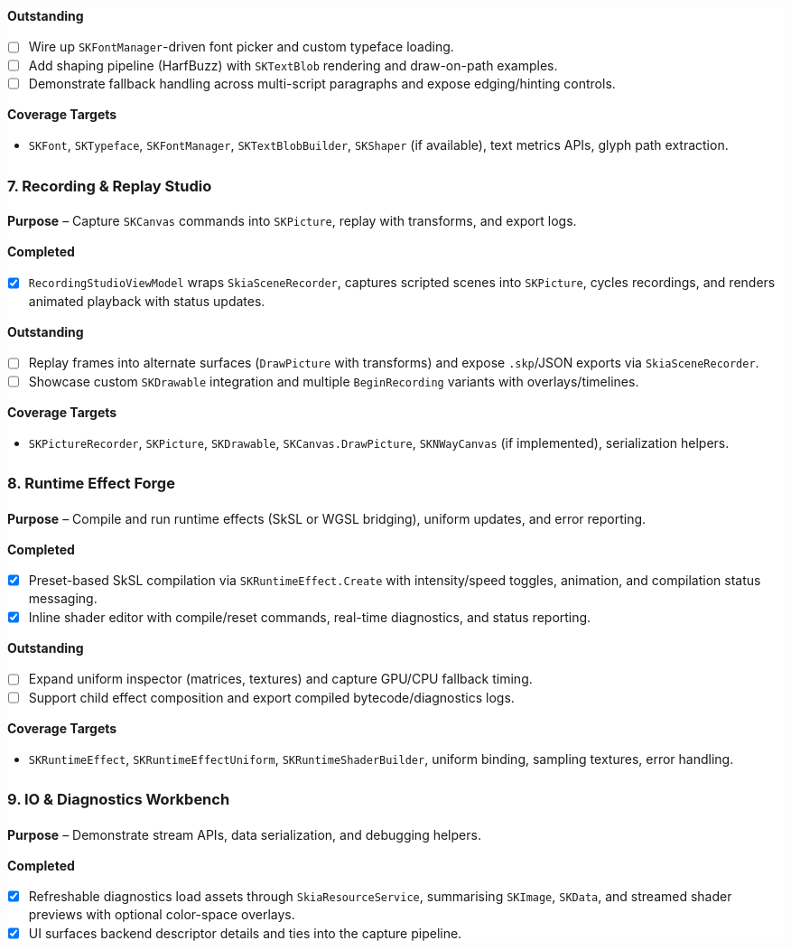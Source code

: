 **Outstanding**
- [ ] Wire up `SKFontManager`-driven font picker and custom typeface loading.
- [ ] Add shaping pipeline (HarfBuzz) with `SKTextBlob` rendering and draw-on-path examples.
- [ ] Demonstrate fallback handling across multi-script paragraphs and expose edging/hinting controls.

**Coverage Targets**
- `SKFont`, `SKTypeface`, `SKFontManager`, `SKTextBlobBuilder`, `SKShaper` (if available), text metrics APIs, glyph path extraction.

### 7. Recording & Replay Studio
**Purpose** – Capture `SKCanvas` commands into `SKPicture`, replay with transforms, and export logs.

**Completed**
- [x] `RecordingStudioViewModel` wraps `SkiaSceneRecorder`, captures scripted scenes into `SKPicture`, cycles recordings, and renders animated playback with status updates.

**Outstanding**
- [ ] Replay frames into alternate surfaces (`DrawPicture` with transforms) and expose `.skp`/JSON exports via `SkiaSceneRecorder`.
- [ ] Showcase custom `SKDrawable` integration and multiple `BeginRecording` variants with overlays/timelines.

**Coverage Targets**
- `SKPictureRecorder`, `SKPicture`, `SKDrawable`, `SKCanvas.DrawPicture`, `SKNWayCanvas` (if implemented), serialization helpers.

### 8. Runtime Effect Forge
**Purpose** – Compile and run runtime effects (SkSL or WGSL bridging), uniform updates, and error reporting.

**Completed**
- [x] Preset-based SkSL compilation via `SKRuntimeEffect.Create` with intensity/speed toggles, animation, and compilation status messaging.
- [x] Inline shader editor with compile/reset commands, real-time diagnostics, and status reporting.

**Outstanding**
- [ ] Expand uniform inspector (matrices, textures) and capture GPU/CPU fallback timing.
- [ ] Support child effect composition and export compiled bytecode/diagnostics logs.

**Coverage Targets**
- `SKRuntimeEffect`, `SKRuntimeEffectUniform`, `SKRuntimeShaderBuilder`, uniform binding, sampling textures, error handling.

### 9. IO & Diagnostics Workbench
**Purpose** – Demonstrate stream APIs, data serialization, and debugging helpers.

**Completed**
- [x] Refreshable diagnostics load assets through `SkiaResourceService`, summarising `SKImage`, `SKData`, and streamed shader previews with optional color-space overlays.
- [x] UI surfaces backend descriptor details and ties into the capture pipeline.

